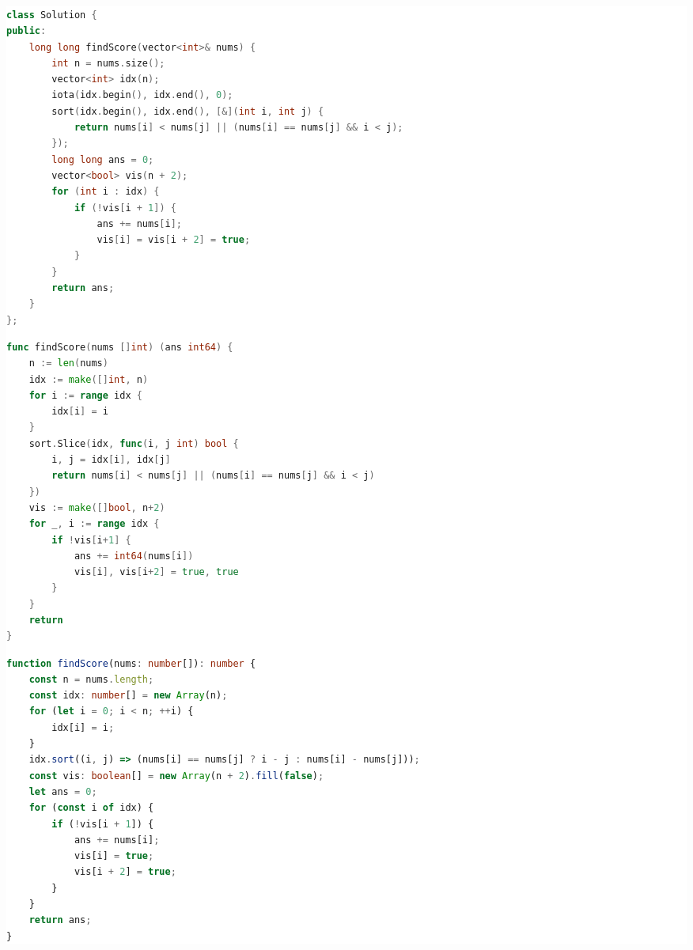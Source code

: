```cpp
class Solution {
public:
    long long findScore(vector<int>& nums) {
        int n = nums.size();
        vector<int> idx(n);
        iota(idx.begin(), idx.end(), 0);
        sort(idx.begin(), idx.end(), [&](int i, int j) {
            return nums[i] < nums[j] || (nums[i] == nums[j] && i < j);
        });
        long long ans = 0;
        vector<bool> vis(n + 2);
        for (int i : idx) {
            if (!vis[i + 1]) {
                ans += nums[i];
                vis[i] = vis[i + 2] = true;
            }
        }
        return ans;
    }
};
```

```go
func findScore(nums []int) (ans int64) {
	n := len(nums)
	idx := make([]int, n)
	for i := range idx {
		idx[i] = i
	}
	sort.Slice(idx, func(i, j int) bool {
		i, j = idx[i], idx[j]
		return nums[i] < nums[j] || (nums[i] == nums[j] && i < j)
	})
	vis := make([]bool, n+2)
	for _, i := range idx {
		if !vis[i+1] {
			ans += int64(nums[i])
			vis[i], vis[i+2] = true, true
		}
	}
	return
}
```

```ts
function findScore(nums: number[]): number {
    const n = nums.length;
    const idx: number[] = new Array(n);
    for (let i = 0; i < n; ++i) {
        idx[i] = i;
    }
    idx.sort((i, j) => (nums[i] == nums[j] ? i - j : nums[i] - nums[j]));
    const vis: boolean[] = new Array(n + 2).fill(false);
    let ans = 0;
    for (const i of idx) {
        if (!vis[i + 1]) {
            ans += nums[i];
            vis[i] = true;
            vis[i + 2] = true;
        }
    }
    return ans;
}
```
